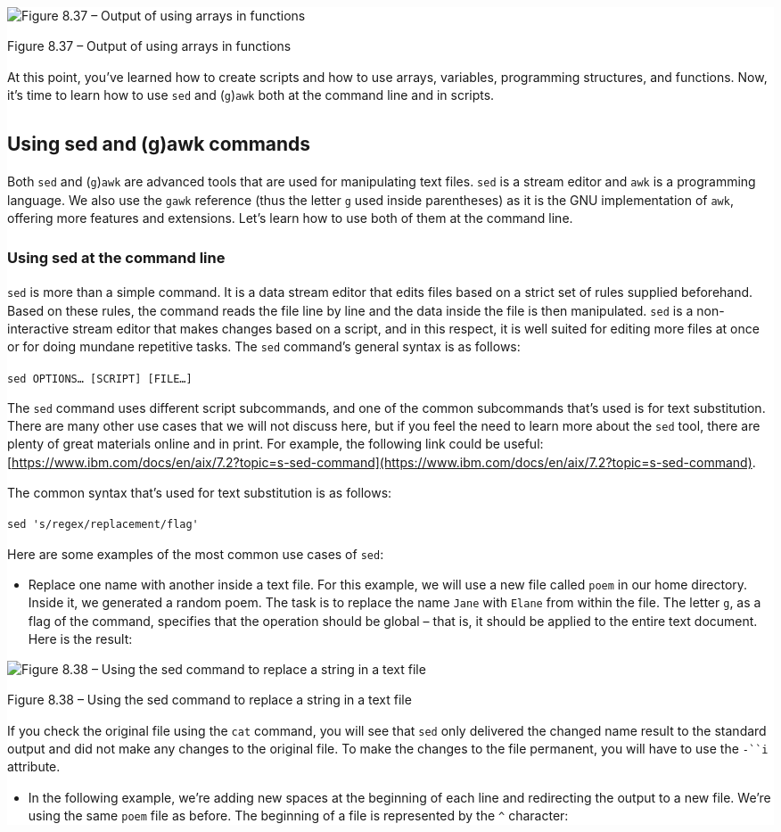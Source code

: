 ![Figure 8.37 – Output of using arrays in functions](img/B19682_08_37.jpg)

Figure 8.37 – Output of using arrays in functions

At this point, you’ve learned how to create scripts and how to use arrays, variables, programming structures, and functions. Now, it’s time to learn how to use `sed` and (`g`)`awk` both at the command line and in scripts.

## Using sed and (g)awk commands

Both `sed` and (`g`)`awk` are advanced tools that are used for manipulating text files. `sed` is a stream editor and `awk` is a programming language. We also use the `gawk` reference (thus the letter `g` used inside parentheses) as it is the GNU implementation of `awk`, offering more features and extensions. Let’s learn how to use both of them at the command line.

### Using sed at the command line

`sed` is more than a simple command. It is a data stream editor that edits files based on a strict set of rules supplied beforehand. Based on these rules, the command reads the file line by line and the data inside the file is then manipulated. `sed` is a non-interactive stream editor that makes changes based on a script, and in this respect, it is well suited for editing more files at once or for doing mundane repetitive tasks. The `sed` command’s general syntax is as follows:

```
sed OPTIONS… [SCRIPT] [FILE…]
```

The `sed` command uses different script subcommands, and one of the common subcommands that’s used is for text substitution. There are many other use cases that we will not discuss here, but if you feel the need to learn more about the `sed` tool, there are plenty of great materials online and in print. For example, the following link could be useful: [https://www.ibm.com/docs/en/aix/7.2?topic=s-sed-command](https://www.ibm.com/docs/en/aix/7.2?topic=s-sed-command).

The common syntax that’s used for text substitution is as follows:

```
sed 's/regex/replacement/flag'
```

Here are some examples of the most common use cases of `sed`:

*   Replace one name with another inside a text file. For this example, we will use a new file called `poem` in our home directory. Inside it, we generated a random poem. The task is to replace the name `Jane` with `Elane` from within the file. The letter `g`, as a flag of the command, specifies that the operation should be global – that is, it should be applied to the entire text document. Here is the result:

![Figure 8.38 – Using the sed command to replace a string in a text file](img/B19682_08_38.jpg)

Figure 8.38 – Using the sed command to replace a string in a text file

If you check the original file using the `cat` command, you will see that `sed` only delivered the changed name result to the standard output and did not make any changes to the original file. To make the changes to the file permanent, you will have to use the `-``i` attribute.

*   In the following example, we’re adding new spaces at the beginning of each line and redirecting the output to a new file. We’re using the same `poem` file as before. The beginning of a file is represented by the `^` character:
